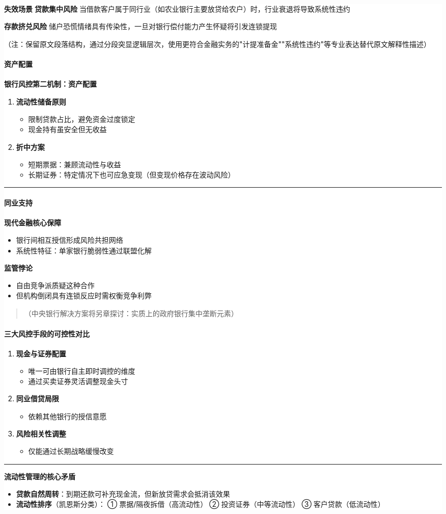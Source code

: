 **失效场景**
**贷款集中风险**
当借款客户属于同行业（如农业银行主要放贷给农户）时，行业衰退将导致系统性违约

**存款挤兑风险**
储户恐慌情绪具有传染性，一旦对银行偿付能力产生怀疑将引发连锁提现

（注：保留原文段落结构，通过分段突显逻辑层次，使用更符合金融实务的"计提准备金""系统性违约"等专业表达替代原文解释性描述）


#### 资产配置

**银行风控第二机制：资产配置**

1. **流动性储备原则**
   - 限制贷款占比，避免资金过度锁定
   - 现金持有虽安全但无收益

2. **折中方案**
   - 短期票据：兼顾流动性与收益
   - 长期证券：特定情况下也可应急变现（但变现价格存在波动风险）

---

#### 同业支持

**现代金融核心保障**
- 银行间相互授信形成风险共担网络
- 系统性特征：单家银行脆弱性通过联盟化解

**监管悖论**
- 自由竞争派质疑这种合作
- 但机构倒闭具有连锁反应时需权衡竞争利弊

> （中央银行解决方案将另章探讨：实质上的政府银行集中垄断元素）



#### 三大风控手段的可控性对比

1. **现金与证券配置**
   - 唯一可由银行自主即时调控的维度
   - 通过买卖证券灵活调整现金头寸

2. **同业借贷局限**
   - 依赖其他银行的授信意愿

3. **风险相关性调整**
   - 仅能通过长期战略缓慢改变

---

**流动性管理的核心矛盾**

- **贷款自然周转**：到期还款可补充现金流，但新放贷需求会抵消该效果
- **流动性排序**（凯恩斯分类）：
  ① 票据/隔夜拆借（高流动性）
  ② 投资证券（中等流动性）
  ③ 客户贷款（低流动性）
